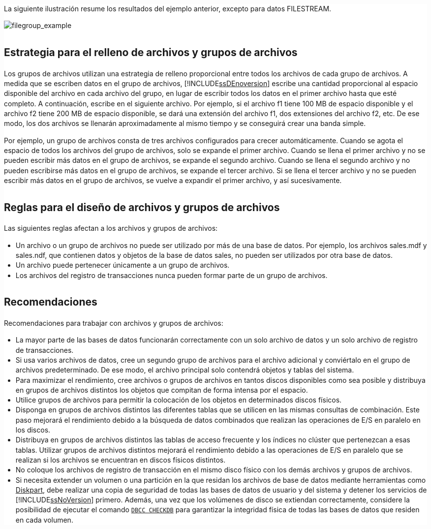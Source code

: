 La siguiente ilustración resume los resultados del ejemplo anterior, excepto para datos FILESTREAM.

![filegroup_example](../../relational-databases/databases/media/filegroup-example.gif)

## <a name="file-and-filegroup-fill-strategy"></a>Estrategia para el relleno de archivos y grupos de archivos
Los grupos de archivos utilizan una estrategia de relleno proporcional entre todos los archivos de cada grupo de archivos. A medida que se escriben datos en el grupo de archivos, [!INCLUDE[ssDEnoversion](../../includes/ssdenoversion-md.md)] escribe una cantidad proporcional al espacio disponible del archivo en cada archivo del grupo, en lugar de escribir todos los datos en el primer archivo hasta que esté completo. A continuación, escribe en el siguiente archivo. Por ejemplo, si el archivo f1 tiene 100 MB de espacio disponible y el archivo f2 tiene 200 MB de espacio disponible, se dará una extensión del archivo f1, dos extensiones del archivo f2, etc. De ese modo, los dos archivos se llenarán aproximadamente al mismo tiempo y se conseguirá crear una banda simple.

Por ejemplo, un grupo de archivos consta de tres archivos configurados para crecer automáticamente. Cuando se agota el espacio de todos los archivos del grupo de archivos, solo se expande el primer archivo. Cuando se llena el primer archivo y no se pueden escribir más datos en el grupo de archivos, se expande el segundo archivo. Cuando se llena el segundo archivo y no pueden escribirse más datos en el grupo de archivos, se expande el tercer archivo. Si se llena el tercer archivo y no se pueden escribir más datos en el grupo de archivos, se vuelve a expandir el primer archivo, y así sucesivamente.

## <a name="rules-for-designing-files-and-filegroups"></a>Reglas para el diseño de archivos y grupos de archivos
Las siguientes reglas afectan a los archivos y grupos de archivos:
- Un archivo o un grupo de archivos no puede ser utilizado por más de una base de datos. Por ejemplo, los archivos sales.mdf y sales.ndf, que contienen datos y objetos de la base de datos sales, no pueden ser utilizados por otra base de datos.
- Un archivo puede pertenecer únicamente a un grupo de archivos.
- Los archivos del registro de transacciones nunca pueden formar parte de un grupo de archivos.

## <a name="recommendations"></a><a name="Recommendations"></a> Recomendaciones
Recomendaciones para trabajar con archivos y grupos de archivos: 
- La mayor parte de las bases de datos funcionarán correctamente con un solo archivo de datos y un solo archivo de registro de transacciones.
- Si usa varios archivos de datos, cree un segundo grupo de archivos para el archivo adicional y conviértalo en el grupo de archivos predeterminado. De ese modo, el archivo principal solo contendrá objetos y tablas del sistema.
- Para maximizar el rendimiento, cree archivos o grupos de archivos en tantos discos disponibles como sea posible y distribuya en grupos de archivos distintos los objetos que compitan de forma intensa por el espacio.
- Utilice grupos de archivos para permitir la colocación de los objetos en determinados discos físicos.
- Disponga en grupos de archivos distintos las diferentes tablas que se utilicen en las mismas consultas de combinación. Este paso mejorará el rendimiento debido a la búsqueda de datos combinados que realizan las operaciones de E/S en paralelo en los discos.
- Distribuya en grupos de archivos distintos las tablas de acceso frecuente y los índices no clúster que pertenezcan a esas tablas. Utilizar grupos de archivos distintos mejorará el rendimiento debido a las operaciones de E/S en paralelo que se realizan si los archivos se encuentran en discos físicos distintos.
- No coloque los archivos de registro de transacción en el mismo disco físico con los demás archivos y grupos de archivos.
- Si necesita extender un volumen o una partición en la que residan los archivos de base de datos mediante herramientas como [Diskpart](/windows-server/administration/windows-commands/diskpart), debe realizar una copia de seguridad de todas las bases de datos de usuario y del sistema y detener los servicios de [!INCLUDE[ssNoVersion](../../includes/ssnoversion-md.md)] primero. Además, una vez que los volúmenes de disco se extiendan correctamente, considere la posibilidad de ejecutar el comando [`DBCC CHECKDB`](../../t-sql/database-console-commands/dbcc-checkdb-transact-sql.md) para garantizar la integridad física de todas las bases de datos que residen en cada volumen.
